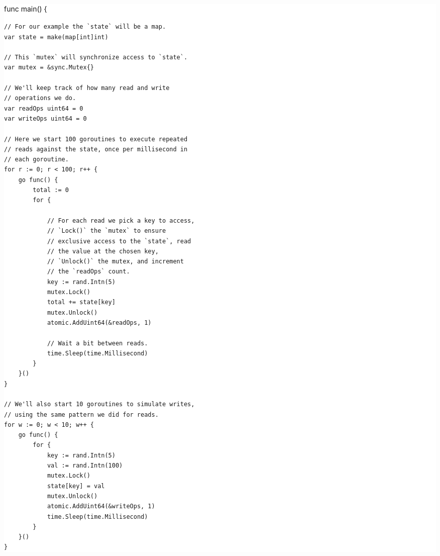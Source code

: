 func main() {

    // For our example the `state` will be a map.
    var state = make(map[int]int)

    // This `mutex` will synchronize access to `state`.
    var mutex = &sync.Mutex{}

    // We'll keep track of how many read and write
    // operations we do.
    var readOps uint64 = 0
    var writeOps uint64 = 0

    // Here we start 100 goroutines to execute repeated
    // reads against the state, once per millisecond in
    // each goroutine.
    for r := 0; r < 100; r++ {
        go func() {
            total := 0
            for {

                // For each read we pick a key to access,
                // `Lock()` the `mutex` to ensure
                // exclusive access to the `state`, read
                // the value at the chosen key,
                // `Unlock()` the mutex, and increment
                // the `readOps` count.
                key := rand.Intn(5)
                mutex.Lock()
                total += state[key]
                mutex.Unlock()
                atomic.AddUint64(&readOps, 1)

                // Wait a bit between reads.
                time.Sleep(time.Millisecond)
            }
        }()
    }

    // We'll also start 10 goroutines to simulate writes,
    // using the same pattern we did for reads.
    for w := 0; w < 10; w++ {
        go func() {
            for {
                key := rand.Intn(5)
                val := rand.Intn(100)
                mutex.Lock()
                state[key] = val
                mutex.Unlock()
                atomic.AddUint64(&writeOps, 1)
                time.Sleep(time.Millisecond)
            }
        }()
    }
